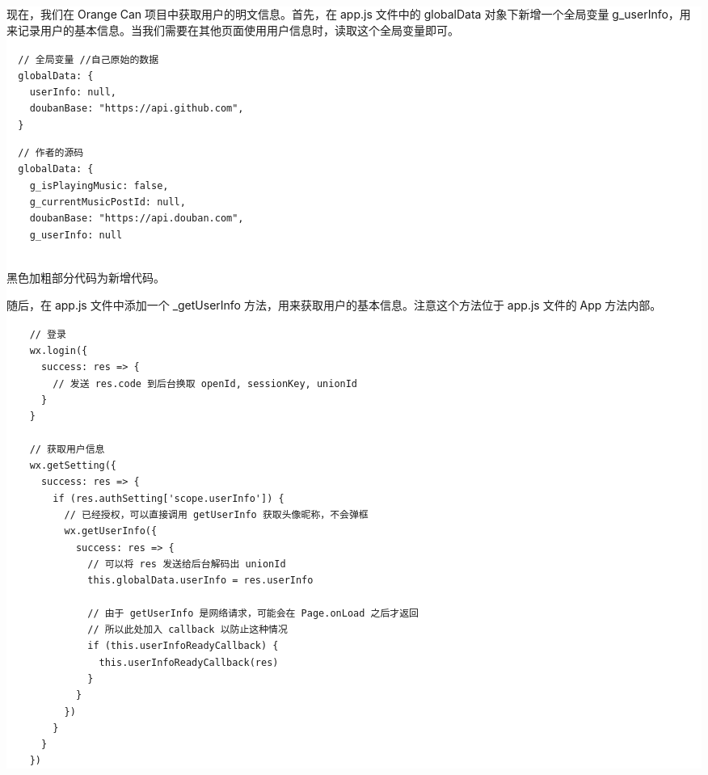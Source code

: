 现在，我们在 Orange Can 项目中获取用户的明文信息。首先，在 app.js 文件中的 globalData 对象下新增一个全局变量 g_userInfo，用来记录用户的基本信息。当我们需要在其他页面使用用户信息时，读取这个全局变量即可。

```
  // 全局变量 //自己原始的数据
  globalData: {
    userInfo: null,
    doubanBase: "https://api.github.com",
  }
```

```
  // 作者的源码
  globalData: {
    g_isPlayingMusic: false,
    g_currentMusicPostId: null,
    doubanBase: "https://api.douban.com",
    g_userInfo: null
  
```

黑色加粗部分代码为新增代码。

随后，在 app.js 文件中添加一个 _getUserInfo 方法，用来获取用户的基本信息。注意这个方法位于 app.js 文件的 App 方法内部。

```
    // 登录
    wx.login({
      success: res => {
        // 发送 res.code 到后台换取 openId, sessionKey, unionId
      }
    }
    
    // 获取用户信息
    wx.getSetting({
      success: res => {
        if (res.authSetting['scope.userInfo']) {
          // 已经授权，可以直接调用 getUserInfo 获取头像昵称，不会弹框
          wx.getUserInfo({
            success: res => {
              // 可以将 res 发送给后台解码出 unionId
              this.globalData.userInfo = res.userInfo

              // 由于 getUserInfo 是网络请求，可能会在 Page.onLoad 之后才返回
              // 所以此处加入 callback 以防止这种情况
              if (this.userInfoReadyCallback) {
                this.userInfoReadyCallback(res)
              }
            }
          })
        }
      }
    })
```
